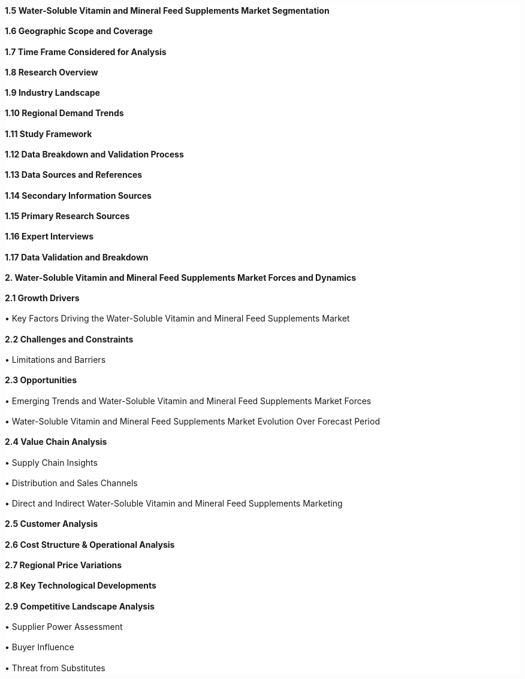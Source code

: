 <strong>1.5 Water-Soluble Vitamin and Mineral Feed Supplements Market Segmentation</strong>

<strong>1.6 Geographic Scope and Coverage</strong>

<strong>1.7 Time Frame Considered for Analysis</strong>

<strong>1.8 Research Overview</strong>

<strong>1.9 Industry Landscape</strong>

<strong>1.10 Regional Demand Trends</strong>

<strong>1.11 Study Framework</strong>

<strong>1.12 Data Breakdown and Validation Process</strong>

<strong>1.13 Data Sources and References</strong>

<strong>1.14 Secondary Information Sources</strong>

<strong>1.15 Primary Research Sources</strong>

<strong>1.16 Expert Interviews</strong>

<strong>1.17 Data Validation and Breakdown</strong>

<strong>2. Water-Soluble Vitamin and Mineral Feed Supplements Market Forces and Dynamics</strong>

<strong>2.1 Growth Drivers</strong>

• Key Factors Driving the Water-Soluble Vitamin and Mineral Feed Supplements Market

<strong>2.2 Challenges and Constraints</strong>

• Limitations and Barriers

<strong>2.3 Opportunities</strong>

• Emerging Trends and Water-Soluble Vitamin and Mineral Feed Supplements Market Forces

• Water-Soluble Vitamin and Mineral Feed Supplements Market Evolution Over Forecast Period

<strong>2.4 Value Chain Analysis</strong>

• Supply Chain Insights

• Distribution and Sales Channels

• Direct and Indirect Water-Soluble Vitamin and Mineral Feed Supplements Marketing

<strong>2.5 Customer Analysis</strong>

<strong>2.6 Cost Structure & Operational Analysis</strong>

<strong>2.7 Regional Price Variations</strong>

<strong>2.8 Key Technological Developments</strong>

<strong>2.9 Competitive Landscape Analysis</strong>

• Supplier Power Assessment

• Buyer Influence

• Threat from Substitutes
